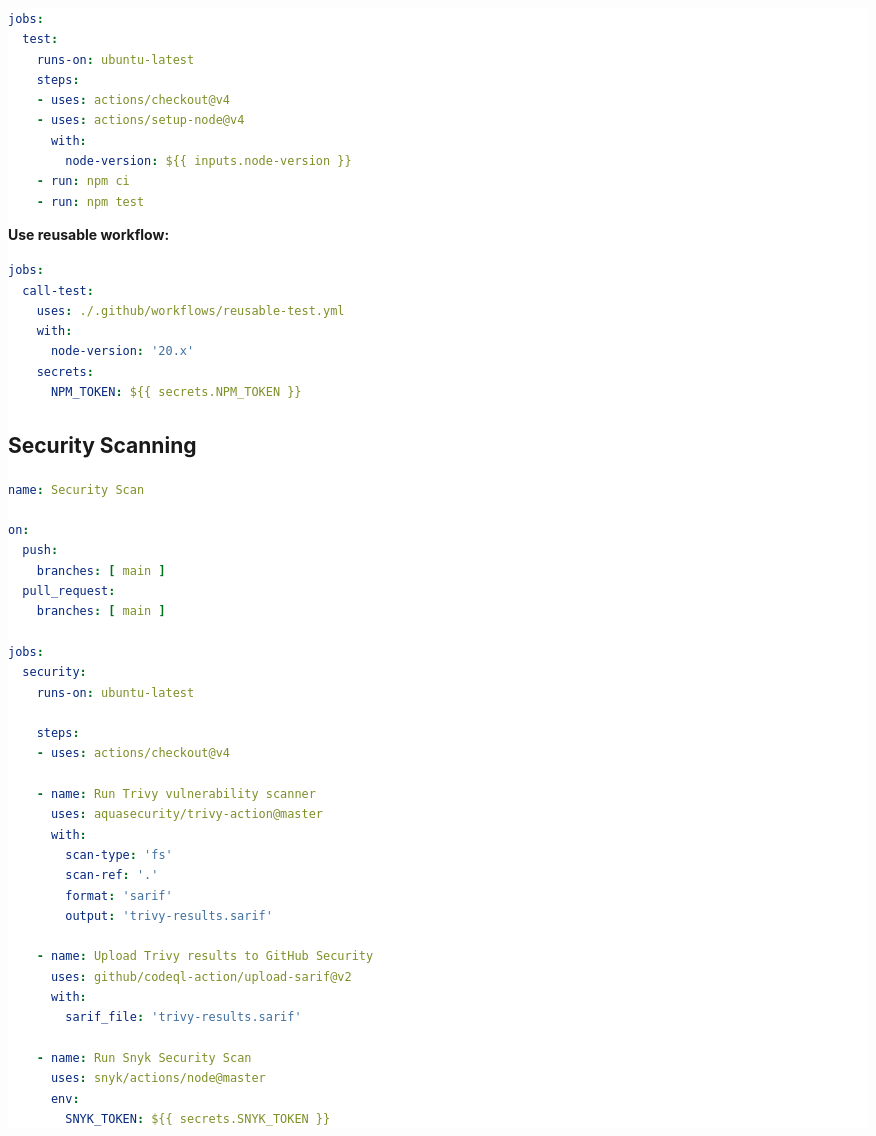 ```yaml
jobs:
  test:
    runs-on: ubuntu-latest
    steps:
    - uses: actions/checkout@v4
    - uses: actions/setup-node@v4
      with:
        node-version: ${{ inputs.node-version }}
    - run: npm ci
    - run: npm test
```

**Use reusable workflow:**
```yaml
jobs:
  call-test:
    uses: ./.github/workflows/reusable-test.yml
    with:
      node-version: '20.x'
    secrets:
      NPM_TOKEN: ${{ secrets.NPM_TOKEN }}
```

## Security Scanning

```yaml
name: Security Scan

on:
  push:
    branches: [ main ]
  pull_request:
    branches: [ main ]

jobs:
  security:
    runs-on: ubuntu-latest

    steps:
    - uses: actions/checkout@v4

    - name: Run Trivy vulnerability scanner
      uses: aquasecurity/trivy-action@master
      with:
        scan-type: 'fs'
        scan-ref: '.'
        format: 'sarif'
        output: 'trivy-results.sarif'

    - name: Upload Trivy results to GitHub Security
      uses: github/codeql-action/upload-sarif@v2
      with:
        sarif_file: 'trivy-results.sarif'

    - name: Run Snyk Security Scan
      uses: snyk/actions/node@master
      env:
        SNYK_TOKEN: ${{ secrets.SNYK_TOKEN }}
```

